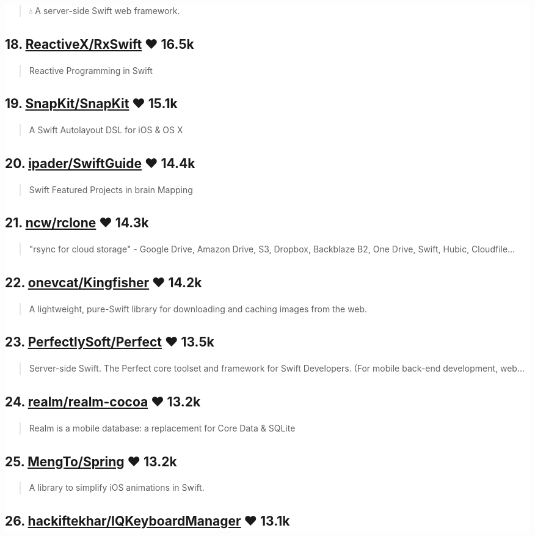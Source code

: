 > 💧 A server-side Swift web framework.
       

## 18. [ReactiveX/RxSwift](http://github.com/ReactiveX/RxSwift)  ♥️ 16.5k
         
> Reactive Programming in Swift
 

## 19. [SnapKit/SnapKit](http://github.com/SnapKit/SnapKit)  ♥️ 15.1k
         
> A Swift Autolayout DSL for iOS & OS X
       

## 20. [ipader/SwiftGuide](http://github.com/ipader/SwiftGuide)  ♥️ 14.4k
         
> Swift Featured Projects in brain Mapping
       


## 21. [ncw/rclone](http://github.com/ncw/rclone)  ♥️ 14.3k
         
> "rsync for cloud storage" - Google Drive, Amazon Drive, S3, Dropbox, Backblaze B2, One Drive, Swift, Hubic, Cloudfile…
       

## 22. [onevcat/Kingfisher](http://github.com/onevcat/Kingfisher)  ♥️ 14.2k
         
> A lightweight, pure-Swift library for downloading and caching images from the web.
       

## 23. [PerfectlySoft/Perfect](http://github.com/PerfectlySoft/Perfect)  ♥️ 13.5k
         
> Server-side Swift. The Perfect core toolset and framework for Swift Developers. (For mobile back-end development, web…
       

## 24. [realm/realm-cocoa](http://github.com/realm/realm-cocoa)  ♥️ 13.2k
         
> Realm is a mobile database: a replacement for Core Data & SQLite
       

## 25. [MengTo/Spring](http://github.com/MengTo/Spring)  ♥️ 13.2k
         
> A library to simplify iOS animations in Swift.
       

## 26. [hackiftekhar/IQKeyboardManager](http://github.com/hackiftekhar/IQKeyboardManager)  ♥️ 13.1k
         
